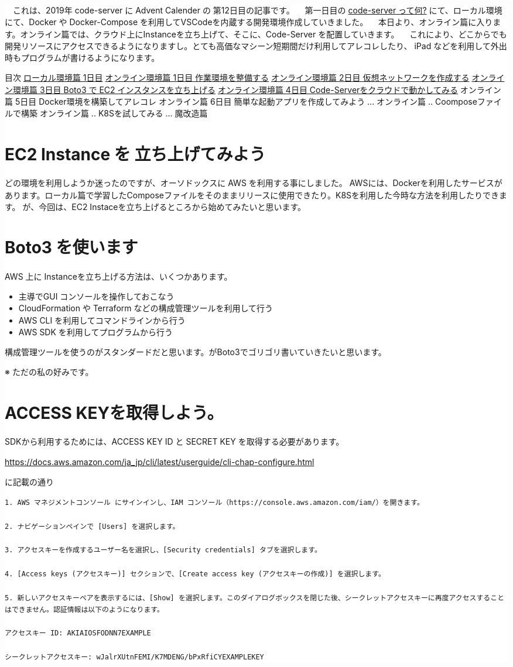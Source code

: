 　これは、2019年 code-server に Advent Calender の 第12日目の記事です。
　第一日目の [code-server って何?](https://qiita.com/kyorohiro/items/35bab591cd4a6b975c80) にて、ローカル環境にて、Docker や Docker-Compose を利用してVSCodeを内蔵する開発環境作成していきました。
　本日より、オンライン篇に入ります。オンライン篇では、クラウド上にInstanceを立ち上げて、そこに、Code-Server を配置していきます。
　これにより、どこからでも開発リソースにアクセスできるようになりますし。とても高価なマシーン短期間だけ利用してアレコレしたり、
 iPad などを利用して外出時もプログラムが書けるようになります。


目次
[ローカル環境篇 1日目](https://qiita.com/kyorohiro/items/35bab591cd4a6b975c80) 
[オンライン環境篇 1日目 作業環境を整備する](https://qiita.com/kyorohiro/items/603d6ee693fc2300079e)
[オンライン環境篇 2日目 仮想ネットワークを作成する](https://qiita.com/kyorohiro/items/6f2452ec2a2fe3640979)
[オンライン環境篇 3日目 Boto3 で EC2 インスタンスを立ち上げる](https://qiita.com/kyorohiro/items/32c9b7f9ebfccbeb6ac5)
[オンライン環境篇 4日目 Code-Serverをクラウドで動かしてみる](https://qiita.com/kyorohiro/items/3701fc97f61e94c5ba95)
オンライン篇 5日目 Docker環境を構築してアレコレ
オンライン篇 6日目 簡単な起動アプリを作成してみよう
...
オンライン篇 .. Coomposeファイルで構築
オンライン篇 .. K8Sを試してみる
...
魔改造篇 


# EC2 Instance を 立ち上げてみよう

 どの環境を利用しようか迷ったのですが、オーソドックスに AWS を利用する事にしました。
 AWSには、Dockerを利用したサービスがあります。ローカル篇で学習したComposeファイルをそのままリリースに使用できたり。K8Sを利用した今時な方法を利用したりできます。
 が、今回は、EC2 Instaceを立ち上げるところから始めてみたいと思います。



# Boto3 を使います
AWS 上に Instanceを立ち上げる方法は、いくつかあります。
- 主導でGUI コンソールを操作しておこなう
- CloudFormation や Terraform などの構成管理ツールを利用して行う
- AWS CLI を利用してコマンドラインから行う
- AWS SDK を利用してプログラムから行う

構成管理ツールを使うのがスタンダードだと思います。がBoto3でゴリゴリ書いていきたいと思います。

※ ただの私の好みです。


# ACCESS KEYを取得しよう。
SDKから利用するためには、ACCESS KEY ID と SECRET KEY を取得する必要があります。

https://docs.aws.amazon.com/ja_jp/cli/latest/userguide/cli-chap-configure.html

に記載の通り

```
1. AWS マネジメントコンソール にサインインし、IAM コンソール（https://console.aws.amazon.com/iam/）を開きます。

2. ナビゲーションペインで [Users] を選択します。

3. アクセスキーを作成するユーザー名を選択し、[Security credentials] タブを選択します。

4. [Access keys (アクセスキー)] セクションで、[Create access key (アクセスキーの作成)] を選択します。

5. 新しいアクセスキーペアを表示するには、[Show] を選択します。このダイアログボックスを閉じた後、シークレットアクセスキーに再度アクセスすることはできません。認証情報は以下のようになります。

アクセスキー ID: AKIAIOSFODNN7EXAMPLE

シークレットアクセスキー: wJalrXUtnFEMI/K7MDENG/bPxRfiCYEXAMPLEKEY
```
